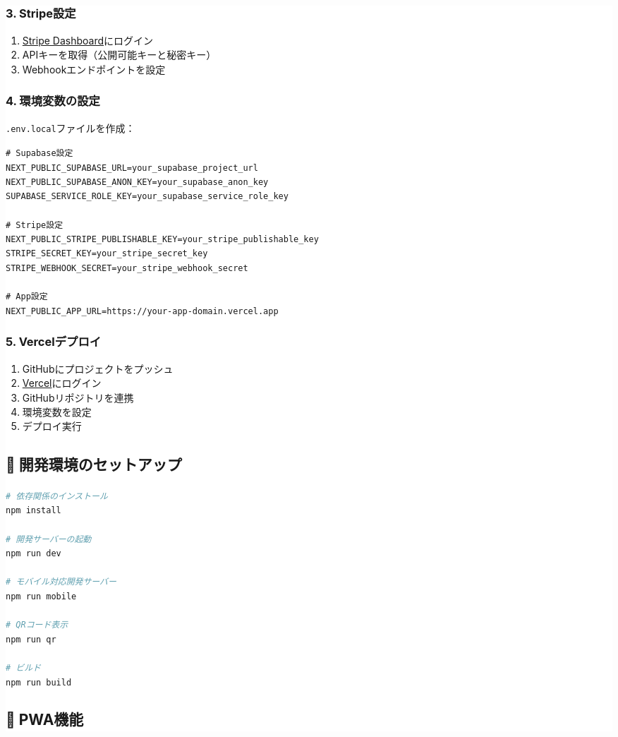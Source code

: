 ### 3. Stripe設定

1. [Stripe Dashboard](https://dashboard.stripe.com)にログイン
2. APIキーを取得（公開可能キーと秘密キー）
3. Webhookエンドポイントを設定

### 4. 環境変数の設定

`.env.local`ファイルを作成：

```env
# Supabase設定
NEXT_PUBLIC_SUPABASE_URL=your_supabase_project_url
NEXT_PUBLIC_SUPABASE_ANON_KEY=your_supabase_anon_key
SUPABASE_SERVICE_ROLE_KEY=your_supabase_service_role_key

# Stripe設定
NEXT_PUBLIC_STRIPE_PUBLISHABLE_KEY=your_stripe_publishable_key
STRIPE_SECRET_KEY=your_stripe_secret_key
STRIPE_WEBHOOK_SECRET=your_stripe_webhook_secret

# App設定
NEXT_PUBLIC_APP_URL=https://your-app-domain.vercel.app
```

### 5. Vercelデプロイ

1. GitHubにプロジェクトをプッシュ
2. [Vercel](https://vercel.com)にログイン
3. GitHubリポジトリを連携
4. 環境変数を設定
5. デプロイ実行

## 🔧 開発環境のセットアップ

```bash
# 依存関係のインストール
npm install

# 開発サーバーの起動
npm run dev

# モバイル対応開発サーバー
npm run mobile

# QRコード表示
npm run qr

# ビルド
npm run build
```

## 📱 PWA機能
